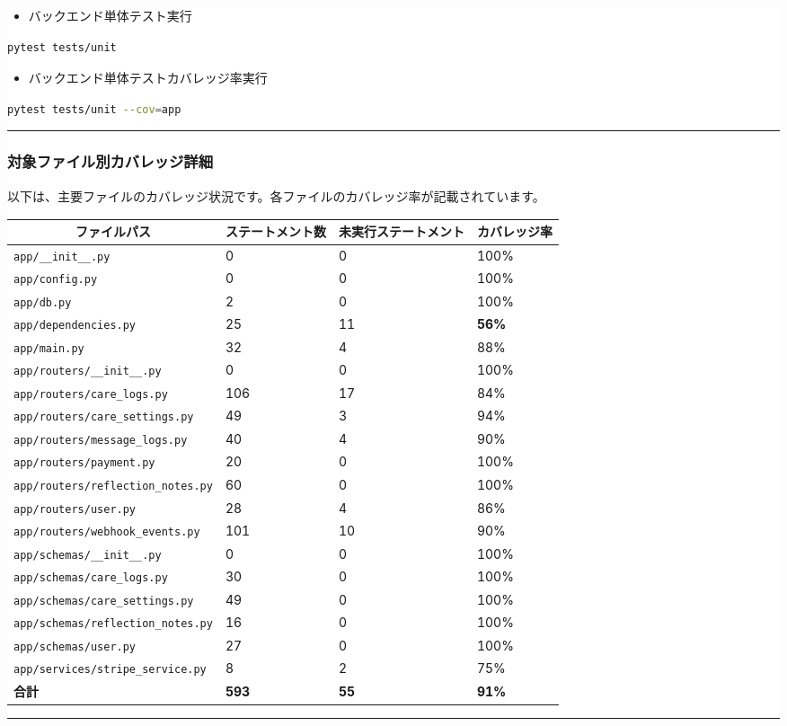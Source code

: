 - バックエンド単体テスト実行

```bash
pytest tests/unit
```

- バックエンド単体テストカバレッジ率実行

```bash
pytest tests/unit --cov=app
```

---

### **対象ファイル別カバレッジ詳細**

以下は、主要ファイルのカバレッジ状況です。各ファイルのカバレッジ率が記載されています。

| ファイルパス                      | ステートメント数 | 未実行ステートメント | カバレッジ率 |
| --------------------------------- | ---------------- | -------------------- | ------------ |
| `app/__init__.py`                 | 0                | 0                    | 100%         |
| `app/config.py`                   | 0                | 0                    | 100%         |
| `app/db.py`                       | 2                | 0                    | 100%         |
| `app/dependencies.py`             | 25               | 11                   | **56%**      |
| `app/main.py`                     | 32               | 4                    | 88%          |
| `app/routers/__init__.py`         | 0                | 0                    | 100%         |
| `app/routers/care_logs.py`        | 106              | 17                   | 84%          |
| `app/routers/care_settings.py`    | 49               | 3                    | 94%          |
| `app/routers/message_logs.py`     | 40               | 4                    | 90%          |
| `app/routers/payment.py`          | 20               | 0                    | 100%         |
| `app/routers/reflection_notes.py` | 60               | 0                    | 100%         |
| `app/routers/user.py`             | 28               | 4                    | 86%          |
| `app/routers/webhook_events.py`   | 101              | 10                   | 90%          |
| `app/schemas/__init__.py`         | 0                | 0                    | 100%         |
| `app/schemas/care_logs.py`        | 30               | 0                    | 100%         |
| `app/schemas/care_settings.py`    | 49               | 0                    | 100%         |
| `app/schemas/reflection_notes.py` | 16               | 0                    | 100%         |
| `app/schemas/user.py`             | 27               | 0                    | 100%         |
| `app/services/stripe_service.py`  | 8                | 2                    | 75%          |
| **合計**                          | **593**          | **55**               | **91%**      |

---
